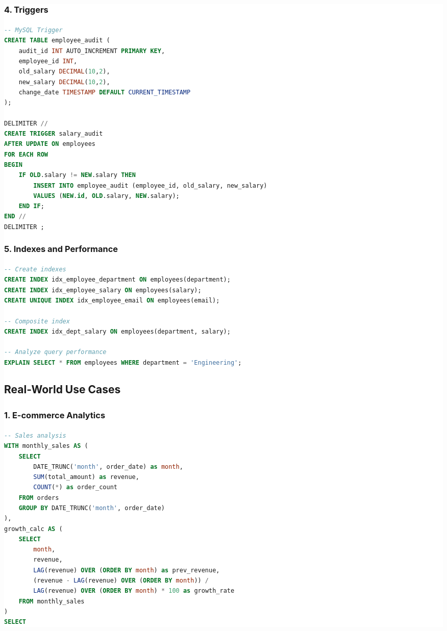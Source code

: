 ### 4. Triggers

```sql
-- MySQL Trigger
CREATE TABLE employee_audit (
    audit_id INT AUTO_INCREMENT PRIMARY KEY,
    employee_id INT,
    old_salary DECIMAL(10,2),
    new_salary DECIMAL(10,2),
    change_date TIMESTAMP DEFAULT CURRENT_TIMESTAMP
);

DELIMITER //
CREATE TRIGGER salary_audit
AFTER UPDATE ON employees
FOR EACH ROW
BEGIN
    IF OLD.salary != NEW.salary THEN
        INSERT INTO employee_audit (employee_id, old_salary, new_salary)
        VALUES (NEW.id, OLD.salary, NEW.salary);
    END IF;
END //
DELIMITER ;
```

### 5. Indexes and Performance

```sql
-- Create indexes
CREATE INDEX idx_employee_department ON employees(department);
CREATE INDEX idx_employee_salary ON employees(salary);
CREATE UNIQUE INDEX idx_employee_email ON employees(email);

-- Composite index
CREATE INDEX idx_dept_salary ON employees(department, salary);

-- Analyze query performance
EXPLAIN SELECT * FROM employees WHERE department = 'Engineering';
```

## Real-World Use Cases

### 1. E-commerce Analytics

```sql
-- Sales analysis
WITH monthly_sales AS (
    SELECT 
        DATE_TRUNC('month', order_date) as month,
        SUM(total_amount) as revenue,
        COUNT(*) as order_count
    FROM orders
    GROUP BY DATE_TRUNC('month', order_date)
),
growth_calc AS (
    SELECT 
        month,
        revenue,
        LAG(revenue) OVER (ORDER BY month) as prev_revenue,
        (revenue - LAG(revenue) OVER (ORDER BY month)) / 
        LAG(revenue) OVER (ORDER BY month) * 100 as growth_rate
    FROM monthly_sales
)
SELECT 
```